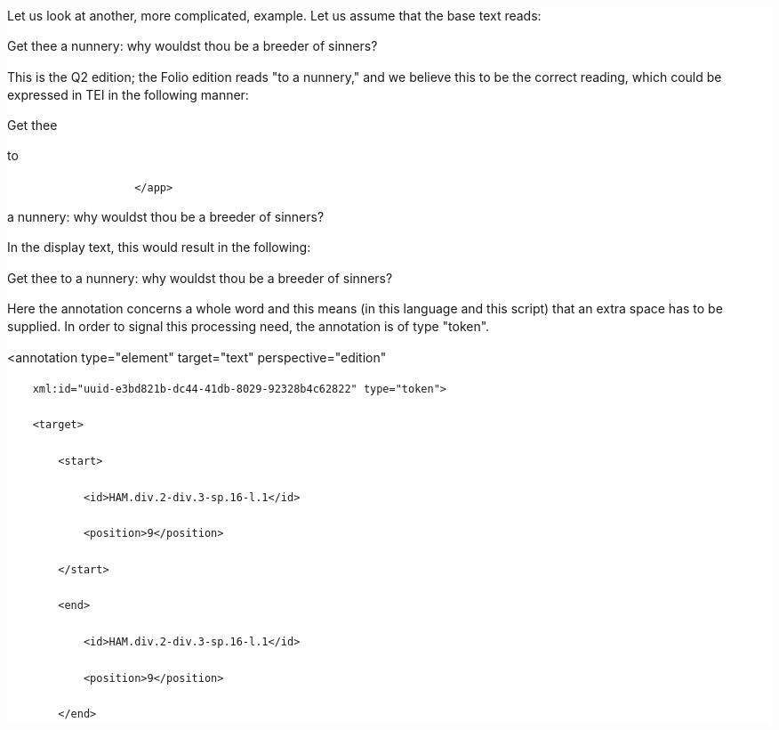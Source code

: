  Let us look at another, more complicated, example. Let us assume that the base text reads:

 <l xml:id="HAM.div.2-div.3-sp.16-l.1">

Get thee a nunnery: why wouldst thou be a breeder of sinners?

</l>

This is the Q2 edition; the Folio edition reads "to a nunnery," and we believe this to be the correct reading, which could be expressed in TEI in the following manner:

 <l xml:id="HAM.div.2-div.3-sp.16-l.1">

Get thee

<app>

<lem wit="#F">

to

</lem>

<rdg type="omissio" wit="#Q2"/>

                        </app>

a nunnery: why wouldst thou be a breeder of sinners?

</l>

In the display text, this would result in the following:

<div class="line" xml:id="HAM.div.2-div.3-sp.16-l.1">

Get thee to a nunnery: why wouldst thou be a breeder of sinners?

</div>

Here the annotation concerns a whole word and this means (in this language and this script) that an extra space has to be supplied. In order to signal this processing need, the annotation is of type "token".

<annotation type="element" target="text" perspective="edition"

        xml:id="uuid-e3bd821b-dc44-41db-8029-92328b4c62822" type="token">

        <target>

            <start>

                <id>HAM.div.2-div.3-sp.16-l.1</id>

                <position>9</position>

            </start>

            <end>

                <id>HAM.div.2-div.3-sp.16-l.1</id>

                <position>9</position>

            </end>
